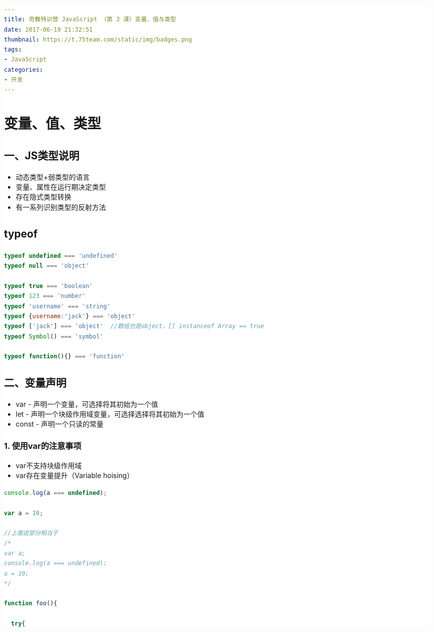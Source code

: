 ```yaml
---
title: 奇舞特训营 JavaScript （第 3 课）变量、值与类型
date: 2017-06-19 21:32:51
thumbnail: https://t.75team.com/static/img/badges.png
tags: 
- JavaScript
categories: 
- 开发
---
```



# 变量、值、类型

## 一、JS类型说明
* 动态类型+弱类型的语言
* 变量、属性在运行期决定类型
* 存在隐式类型转换
* 有一系列识别类型的反射方法



## typeof
```javascript
typeof undefined === 'undefined'
typeof null === 'object'

typeof true === 'boolean'
typeof 123 === 'number'
typeof 'username' === 'string'
typeof {username:'jack'} === 'object'
typeof ['jack'] === 'object'  //数组也是object，[] instanceof Array == true
typeof Symbol() === 'symbol'

typeof function(){} === 'function'
```


## 二、变量声明
* var - 声明一个变量，可选择将其初始为一个值
* let - 声明一个块级作用域变量，可选择选择将其初始为一个值
* const - 声明一个只读的常量

### 1. 使用var的注意事项
* var不支持块级作用域
* var存在变量提升（Variable hoising）

```javascript
console.log(a === undefined);

var a = 10; 

//上面这部分相当于
/*
var a;
console.log(a === undefined);
a = 10;
*/

function foo(){

  try{
```